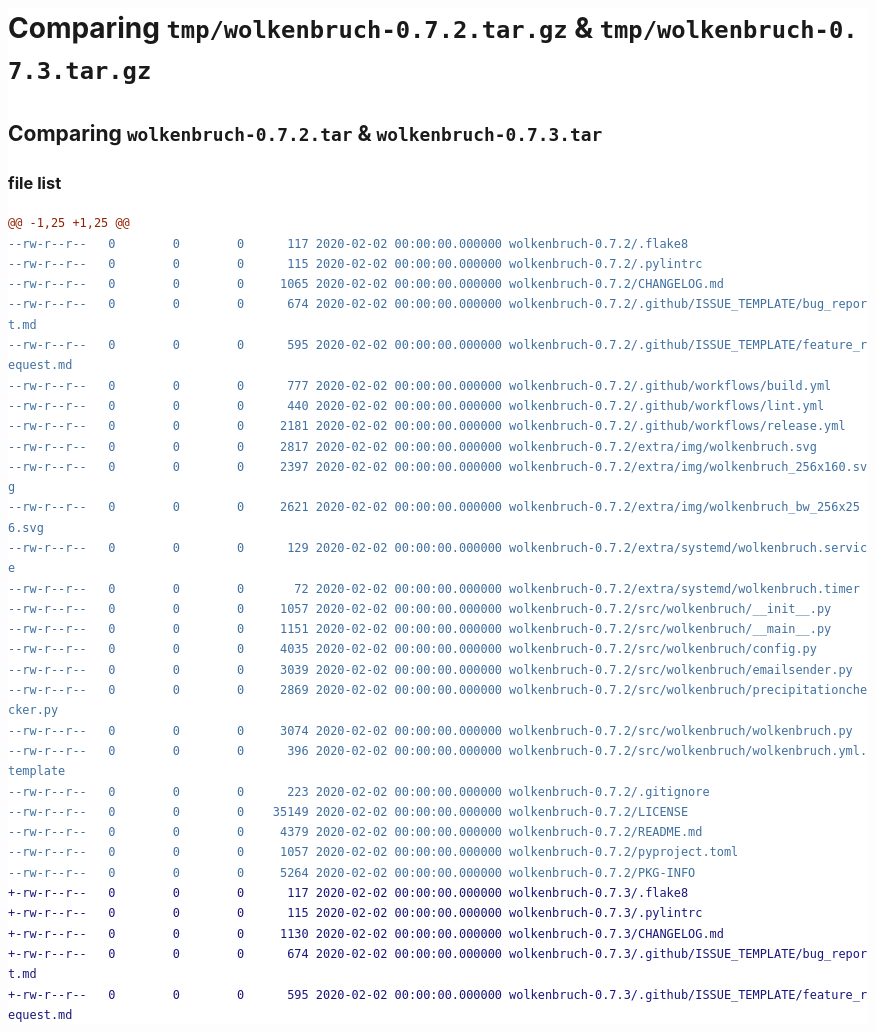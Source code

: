 # Comparing `tmp/wolkenbruch-0.7.2.tar.gz` & `tmp/wolkenbruch-0.7.3.tar.gz`

## Comparing `wolkenbruch-0.7.2.tar` & `wolkenbruch-0.7.3.tar`

### file list

```diff
@@ -1,25 +1,25 @@
--rw-r--r--   0        0        0      117 2020-02-02 00:00:00.000000 wolkenbruch-0.7.2/.flake8
--rw-r--r--   0        0        0      115 2020-02-02 00:00:00.000000 wolkenbruch-0.7.2/.pylintrc
--rw-r--r--   0        0        0     1065 2020-02-02 00:00:00.000000 wolkenbruch-0.7.2/CHANGELOG.md
--rw-r--r--   0        0        0      674 2020-02-02 00:00:00.000000 wolkenbruch-0.7.2/.github/ISSUE_TEMPLATE/bug_report.md
--rw-r--r--   0        0        0      595 2020-02-02 00:00:00.000000 wolkenbruch-0.7.2/.github/ISSUE_TEMPLATE/feature_request.md
--rw-r--r--   0        0        0      777 2020-02-02 00:00:00.000000 wolkenbruch-0.7.2/.github/workflows/build.yml
--rw-r--r--   0        0        0      440 2020-02-02 00:00:00.000000 wolkenbruch-0.7.2/.github/workflows/lint.yml
--rw-r--r--   0        0        0     2181 2020-02-02 00:00:00.000000 wolkenbruch-0.7.2/.github/workflows/release.yml
--rw-r--r--   0        0        0     2817 2020-02-02 00:00:00.000000 wolkenbruch-0.7.2/extra/img/wolkenbruch.svg
--rw-r--r--   0        0        0     2397 2020-02-02 00:00:00.000000 wolkenbruch-0.7.2/extra/img/wolkenbruch_256x160.svg
--rw-r--r--   0        0        0     2621 2020-02-02 00:00:00.000000 wolkenbruch-0.7.2/extra/img/wolkenbruch_bw_256x256.svg
--rw-r--r--   0        0        0      129 2020-02-02 00:00:00.000000 wolkenbruch-0.7.2/extra/systemd/wolkenbruch.service
--rw-r--r--   0        0        0       72 2020-02-02 00:00:00.000000 wolkenbruch-0.7.2/extra/systemd/wolkenbruch.timer
--rw-r--r--   0        0        0     1057 2020-02-02 00:00:00.000000 wolkenbruch-0.7.2/src/wolkenbruch/__init__.py
--rw-r--r--   0        0        0     1151 2020-02-02 00:00:00.000000 wolkenbruch-0.7.2/src/wolkenbruch/__main__.py
--rw-r--r--   0        0        0     4035 2020-02-02 00:00:00.000000 wolkenbruch-0.7.2/src/wolkenbruch/config.py
--rw-r--r--   0        0        0     3039 2020-02-02 00:00:00.000000 wolkenbruch-0.7.2/src/wolkenbruch/emailsender.py
--rw-r--r--   0        0        0     2869 2020-02-02 00:00:00.000000 wolkenbruch-0.7.2/src/wolkenbruch/precipitationchecker.py
--rw-r--r--   0        0        0     3074 2020-02-02 00:00:00.000000 wolkenbruch-0.7.2/src/wolkenbruch/wolkenbruch.py
--rw-r--r--   0        0        0      396 2020-02-02 00:00:00.000000 wolkenbruch-0.7.2/src/wolkenbruch/wolkenbruch.yml.template
--rw-r--r--   0        0        0      223 2020-02-02 00:00:00.000000 wolkenbruch-0.7.2/.gitignore
--rw-r--r--   0        0        0    35149 2020-02-02 00:00:00.000000 wolkenbruch-0.7.2/LICENSE
--rw-r--r--   0        0        0     4379 2020-02-02 00:00:00.000000 wolkenbruch-0.7.2/README.md
--rw-r--r--   0        0        0     1057 2020-02-02 00:00:00.000000 wolkenbruch-0.7.2/pyproject.toml
--rw-r--r--   0        0        0     5264 2020-02-02 00:00:00.000000 wolkenbruch-0.7.2/PKG-INFO
+-rw-r--r--   0        0        0      117 2020-02-02 00:00:00.000000 wolkenbruch-0.7.3/.flake8
+-rw-r--r--   0        0        0      115 2020-02-02 00:00:00.000000 wolkenbruch-0.7.3/.pylintrc
+-rw-r--r--   0        0        0     1130 2020-02-02 00:00:00.000000 wolkenbruch-0.7.3/CHANGELOG.md
+-rw-r--r--   0        0        0      674 2020-02-02 00:00:00.000000 wolkenbruch-0.7.3/.github/ISSUE_TEMPLATE/bug_report.md
+-rw-r--r--   0        0        0      595 2020-02-02 00:00:00.000000 wolkenbruch-0.7.3/.github/ISSUE_TEMPLATE/feature_request.md
```